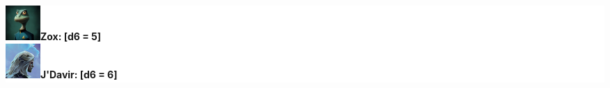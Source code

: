 <img src="../images/auto/Zox.png" alt="Zox" width="50" height="50">**Zox:  [d6 = 5]**<br />
<img src="../images/auto/J'Davir.png" alt="J'Davir" width="50" height="50">**J'Davir:  [d6 = 6]**<br />